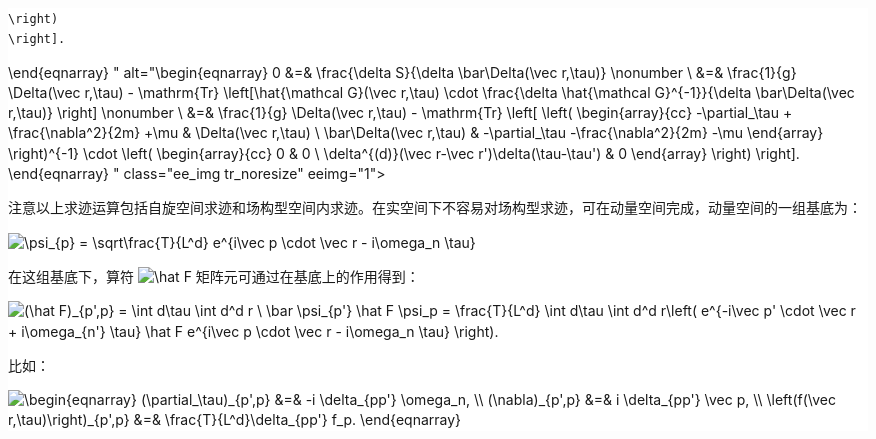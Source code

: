 	\right)
	\right].
\end{eqnarray}
" alt="\begin{eqnarray}
	0 &=& \frac{\delta S}{\delta \bar\Delta(\vec r,\tau)} \nonumber \\
	&=& \frac{1}{g} \Delta(\vec r,\tau) - \mathrm{Tr} 
	\left[\hat{\mathcal G}(\vec r,\tau) \cdot \frac{\delta \hat{\mathcal G}^{-1}}{\delta \bar\Delta(\vec r,\tau)} 
	\right] \nonumber \\
	&=& \frac{1}{g} \Delta(\vec r,\tau) - \mathrm{Tr} \left[ 
	\left(
	\begin{array}{cc}
		-\partial_\tau + \frac{\nabla^2}{2m} +\mu & \Delta(\vec r,\tau) \\
		\bar\Delta(\vec r,\tau) & -\partial_\tau -\frac{\nabla^2}{2m} -\mu 
	\end{array} 
	\right)^{-1} \cdot 
	\left( 
	\begin{array}{cc}
		0 & 0 \\
		\delta^{(d)}(\vec r-\vec r')\delta(\tau-\tau') & 0 
	\end{array}
	\right)
	\right].
\end{eqnarray}
" class="ee_img tr_noresize" eeimg="1">

注意以上求迹运算包括自旋空间求迹和场构型空间内求迹。在实空间下不容易对场构型求迹，可在动量空间完成，动量空间的一组基底为：


<img src="https://www.zhihu.com/equation?tex=\psi_{p} = \sqrt\frac{T}{L^d} e^{i\vec p \cdot \vec r - i\omega_n \tau}
" alt="\psi_{p} = \sqrt\frac{T}{L^d} e^{i\vec p \cdot \vec r - i\omega_n \tau}
" class="ee_img tr_noresize" eeimg="1">

在这组基底下，算符  <img src="https://www.zhihu.com/equation?tex=\hat F" alt="\hat F" class="ee_img tr_noresize" eeimg="1">  矩阵元可通过在基底上的作用得到：


<img src="https://www.zhihu.com/equation?tex=(\hat F)_{p',p} = \int d\tau \int d^d r \ \bar \psi_{p'} \hat F \psi_p
	= \frac{T}{L^d} \int d\tau \int d^d r\left( e^{-i\vec p' \cdot \vec r + i\omega_{n'} \tau} \hat F e^{i\vec p \cdot \vec r - i\omega_n \tau} \right).
" alt="(\hat F)_{p',p} = \int d\tau \int d^d r \ \bar \psi_{p'} \hat F \psi_p
	= \frac{T}{L^d} \int d\tau \int d^d r\left( e^{-i\vec p' \cdot \vec r + i\omega_{n'} \tau} \hat F e^{i\vec p \cdot \vec r - i\omega_n \tau} \right).
" class="ee_img tr_noresize" eeimg="1">

比如：


<img src="https://www.zhihu.com/equation?tex=\begin{eqnarray}
	(\partial_\tau)_{p',p} &=& -i \delta_{pp'} \omega_n, \\
	(\nabla)_{p',p} &=& i \delta_{pp'} \vec p, \\
	\left(f(\vec r,\tau)\right)_{p',p} &=& \frac{T}{L^d}\delta_{pp'} f_p.
\end{eqnarray}
" alt="\begin{eqnarray}
	(\partial_\tau)_{p',p} &=& -i \delta_{pp'} \omega_n, \\
	(\nabla)_{p',p} &=& i \delta_{pp'} \vec p, \\
	\left(f(\vec r,\tau)\right)_{p',p} &=& \frac{T}{L^d}\delta_{pp'} f_p.
\end{eqnarray}
" class="ee_img tr_noresize" eeimg="1">

